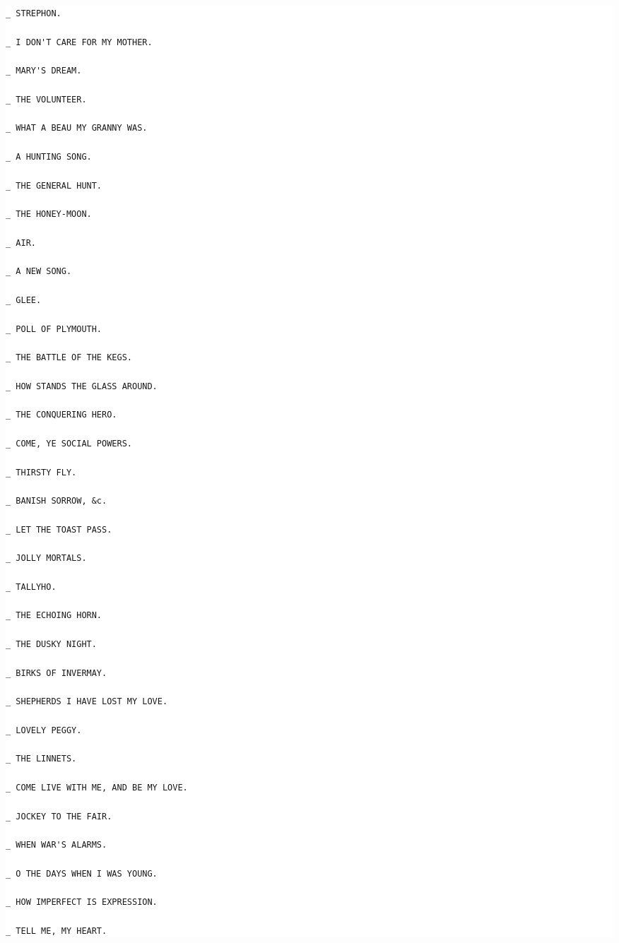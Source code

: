     _ STREPHON.

    _ I DON'T CARE FOR MY MOTHER.

    _ MARY'S DREAM.

    _ THE VOLUNTEER.

    _ WHAT A BEAU MY GRANNY WAS.

    _ A HUNTING SONG.

    _ THE GENERAL HUNT.

    _ THE HONEY-MOON.

    _ AIR.

    _ A NEW SONG.

    _ GLEE.

    _ POLL OF PLYMOUTH.

    _ THE BATTLE OF THE KEGS.

    _ HOW STANDS THE GLASS AROUND.

    _ THE CONQUERING HERO.

    _ COME, YE SOCIAL POWERS.

    _ THIRSTY FLY.

    _ BANISH SORROW, &c.

    _ LET THE TOAST PASS.

    _ JOLLY MORTALS.

    _ TALLYHO.

    _ THE ECHOING HORN.

    _ THE DUSKY NIGHT.

    _ BIRKS OF INVERMAY.

    _ SHEPHERDS I HAVE LOST MY LOVE.

    _ LOVELY PEGGY.

    _ THE LINNETS.

    _ COME LIVE WITH ME, AND BE MY LOVE.

    _ JOCKEY TO THE FAIR.

    _ WHEN WAR'S ALARMS.

    _ O THE DAYS WHEN I WAS YOUNG.

    _ HOW IMPERFECT IS EXPRESSION.

    _ TELL ME, MY HEART.
